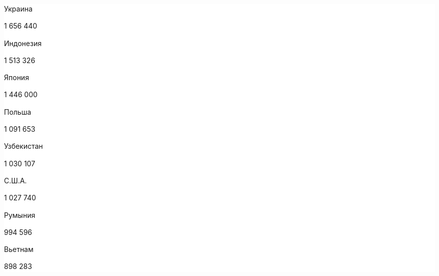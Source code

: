 




Украина


1 656 440






Индонезия


1 513 326






Япония


1 446 000






Польша


1 091 653






Узбекистан


1 030 107






С.Ш.А.


1 027 740






Румыния


994 596






Вьетнам


898 283

